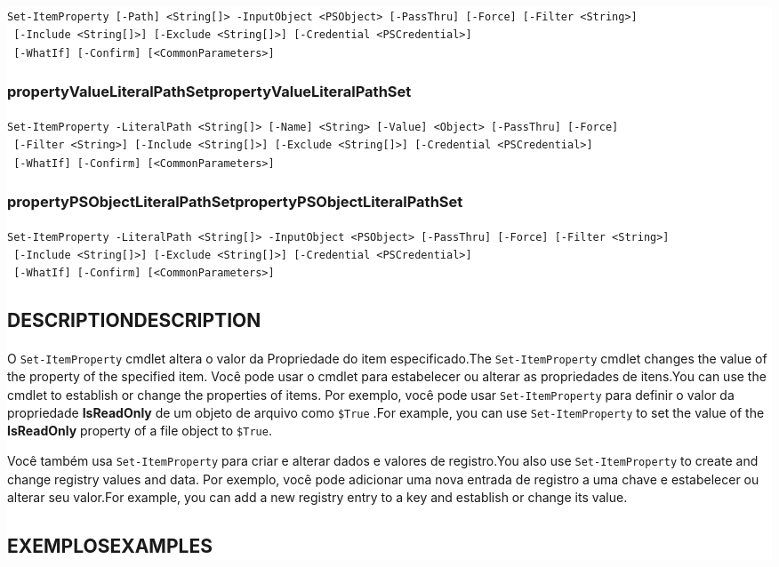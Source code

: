 ```
Set-ItemProperty [-Path] <String[]> -InputObject <PSObject> [-PassThru] [-Force] [-Filter <String>]
 [-Include <String[]>] [-Exclude <String[]>] [-Credential <PSCredential>]
 [-WhatIf] [-Confirm] [<CommonParameters>]
```

### <span data-ttu-id="f4041-109">propertyValueLiteralPathSet</span><span class="sxs-lookup"><span data-stu-id="f4041-109">propertyValueLiteralPathSet</span></span>

```
Set-ItemProperty -LiteralPath <String[]> [-Name] <String> [-Value] <Object> [-PassThru] [-Force]
 [-Filter <String>] [-Include <String[]>] [-Exclude <String[]>] [-Credential <PSCredential>]
 [-WhatIf] [-Confirm] [<CommonParameters>]
```

### <span data-ttu-id="f4041-110">propertyPSObjectLiteralPathSet</span><span class="sxs-lookup"><span data-stu-id="f4041-110">propertyPSObjectLiteralPathSet</span></span>

```
Set-ItemProperty -LiteralPath <String[]> -InputObject <PSObject> [-PassThru] [-Force] [-Filter <String>]
 [-Include <String[]>] [-Exclude <String[]>] [-Credential <PSCredential>]
 [-WhatIf] [-Confirm] [<CommonParameters>]
```

## <span data-ttu-id="f4041-111">DESCRIPTION</span><span class="sxs-lookup"><span data-stu-id="f4041-111">DESCRIPTION</span></span>

<span data-ttu-id="f4041-112">O `Set-ItemProperty` cmdlet altera o valor da Propriedade do item especificado.</span><span class="sxs-lookup"><span data-stu-id="f4041-112">The `Set-ItemProperty` cmdlet changes the value of the property of the specified item.</span></span>
<span data-ttu-id="f4041-113">Você pode usar o cmdlet para estabelecer ou alterar as propriedades de itens.</span><span class="sxs-lookup"><span data-stu-id="f4041-113">You can use the cmdlet to establish or change the properties of items.</span></span>
<span data-ttu-id="f4041-114">Por exemplo, você pode usar `Set-ItemProperty` para definir o valor da propriedade **IsReadOnly** de um objeto de arquivo como `$True` .</span><span class="sxs-lookup"><span data-stu-id="f4041-114">For example, you can use `Set-ItemProperty` to set the value of the **IsReadOnly** property of a file object to `$True`.</span></span>

<span data-ttu-id="f4041-115">Você também usa `Set-ItemProperty` para criar e alterar dados e valores de registro.</span><span class="sxs-lookup"><span data-stu-id="f4041-115">You also use `Set-ItemProperty` to create and change registry values and data.</span></span>
<span data-ttu-id="f4041-116">Por exemplo, você pode adicionar uma nova entrada de registro a uma chave e estabelecer ou alterar seu valor.</span><span class="sxs-lookup"><span data-stu-id="f4041-116">For example, you can add a new registry entry to a key and establish or change its value.</span></span>

## <span data-ttu-id="f4041-117">EXEMPLOS</span><span class="sxs-lookup"><span data-stu-id="f4041-117">EXAMPLES</span></span>

